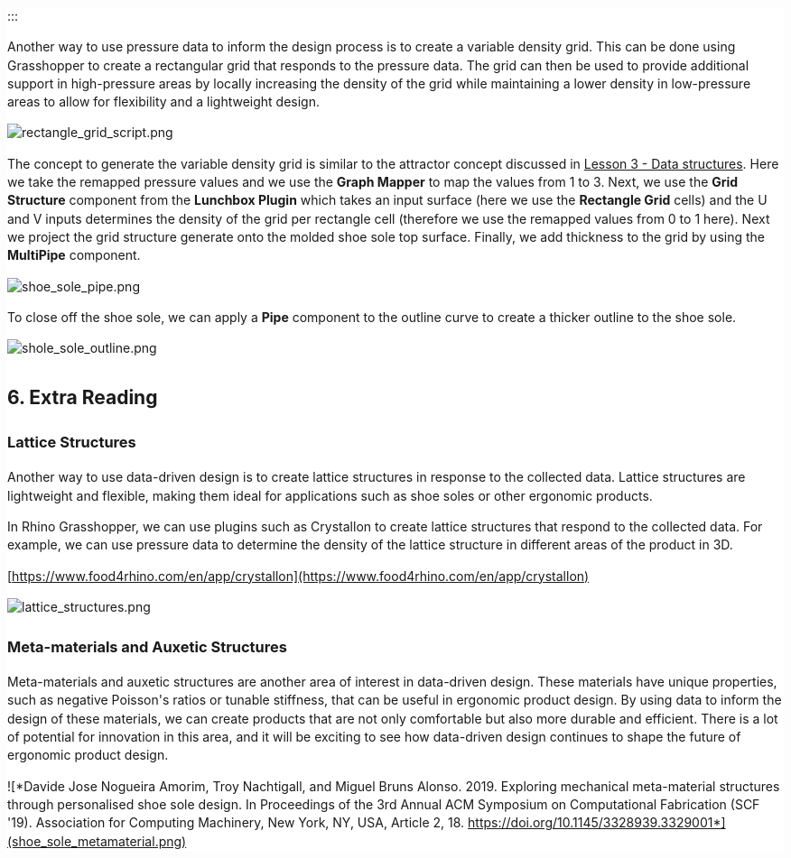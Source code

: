 :::

Another way to use pressure data to inform the design process is to create a variable density grid. This can be done using Grasshopper to create a rectangular grid that responds to the pressure data. The grid can then be used to provide additional support in high-pressure areas by locally increasing the density of the grid while maintaining a lower density in low-pressure areas to allow for flexibility and a lightweight design.

![rectangle_grid_script.png](rectangle_grid_script.png)

The concept to generate the variable density grid is similar to the attractor concept discussed in [Lesson 3 - Data structures](../../Lessons/3%EF%B8%8F%E2%83%A3%20Lesson%203%20-%20Data%20structures/%21index.md). Here we take the remapped pressure values and we use the **Graph Mapper** to map the values from 1 to 3. Next, we use the **Grid Structure** component from the **Lunchbox Plugin** which takes an input surface (here we use the **Rectangle Grid** cells) and the U and V inputs determines the density of the grid per rectangle cell (therefore we use the remapped values from 0 to 1 here). Next we project the grid structure generate onto the molded shoe sole top surface. Finally, we add thickness to the grid by using the **MultiPipe** component. 

![shoe_sole_pipe.png](shoe_sole_pipe.png)

To close off the shoe sole, we can apply a **Pipe** component to the outline curve to create a thicker outline to the shoe sole.

![shole_sole_outline.png](shole_sole_outline.png)

## 6. Extra Reading

### Lattice Structures

Another way to use data-driven design is to create lattice structures in response to the collected data. Lattice structures are lightweight and flexible, making them ideal for applications such as shoe soles or other ergonomic products.

In Rhino Grasshopper, we can use plugins such as Crystallon to create lattice structures that respond to the collected data. For example, we can use pressure data to determine the density of the lattice structure in different areas of the product in 3D. 

[https://www.food4rhino.com/en/app/crystallon](https://www.food4rhino.com/en/app/crystallon)

![lattice_structures.png](lattice_structures.png)

### Meta-materials and Auxetic Structures

Meta-materials and auxetic structures are another area of interest in data-driven design. These materials have unique properties, such as negative Poisson's ratios or tunable stiffness, that can be useful in ergonomic product design. By using data to inform the design of these materials, we can create products that are not only comfortable but also more durable and efficient. There is a lot of potential for innovation in this area, and it will be exciting to see how data-driven design continues to shape the future of ergonomic product design.

![*Davide Jose Nogueira Amorim, Troy Nachtigall, and Miguel Bruns Alonso. 2019. Exploring mechanical meta-material structures through personalised shoe sole design. In Proceedings of the 3rd Annual ACM Symposium on Computational Fabrication (SCF '19). Association for Computing Machinery, New York, NY, USA, Article 2, 18. https://doi.org/10.1145/3328939.3329001*](shoe_sole_metamaterial.png)
